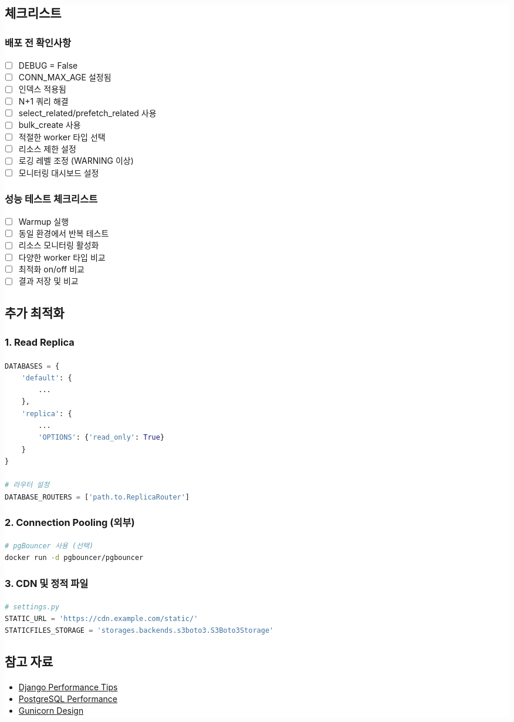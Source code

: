 ## 체크리스트

### 배포 전 확인사항

- [ ] DEBUG = False
- [ ] CONN_MAX_AGE 설정됨
- [ ] 인덱스 적용됨
- [ ] N+1 쿼리 해결
- [ ] select_related/prefetch_related 사용
- [ ] bulk_create 사용
- [ ] 적절한 worker 타입 선택
- [ ] 리소스 제한 설정
- [ ] 로깅 레벨 조정 (WARNING 이상)
- [ ] 모니터링 대시보드 설정

### 성능 테스트 체크리스트

- [ ] Warmup 실행
- [ ] 동일 환경에서 반복 테스트
- [ ] 리소스 모니터링 활성화
- [ ] 다양한 worker 타입 비교
- [ ] 최적화 on/off 비교
- [ ] 결과 저장 및 비교

## 추가 최적화

### 1. Read Replica
```python
DATABASES = {
    'default': {
        ...
    },
    'replica': {
        ...
        'OPTIONS': {'read_only': True}
    }
}

# 라우터 설정
DATABASE_ROUTERS = ['path.to.ReplicaRouter']
```

### 2. Connection Pooling (외부)
```bash
# pgBouncer 사용 (선택)
docker run -d pgbouncer/pgbouncer
```

### 3. CDN 및 정적 파일
```python
# settings.py
STATIC_URL = 'https://cdn.example.com/static/'
STATICFILES_STORAGE = 'storages.backends.s3boto3.S3Boto3Storage'
```

## 참고 자료

- [Django Performance Tips](https://docs.djangoproject.com/en/stable/topics/performance/)
- [PostgreSQL Performance](https://wiki.postgresql.org/wiki/Performance_Optimization)
- [Gunicorn Design](https://docs.gunicorn.org/en/stable/design.html)
